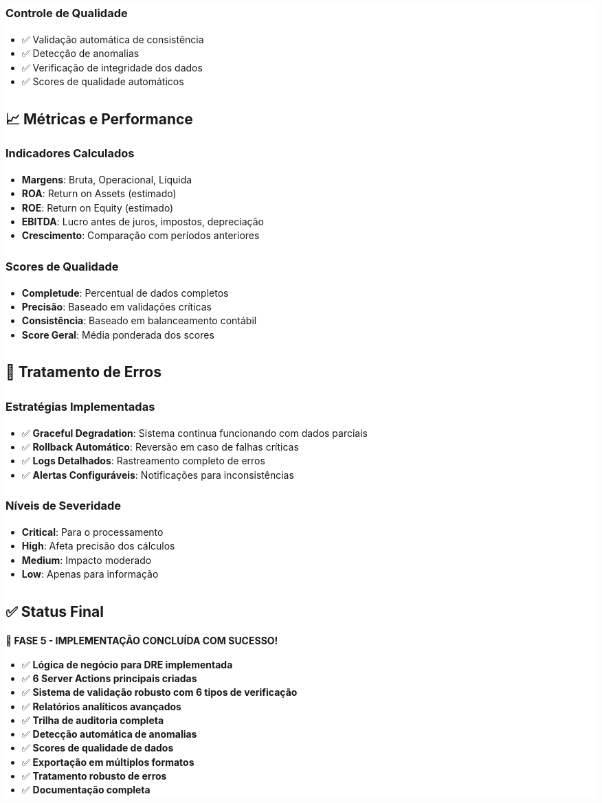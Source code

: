 ### **Controle de Qualidade**

- ✅ Validação automática de consistência
- ✅ Detecção de anomalias
- ✅ Verificação de integridade dos dados
- ✅ Scores de qualidade automáticos

## 📈 Métricas e Performance

### **Indicadores Calculados**

- **Margens**: Bruta, Operacional, Líquida
- **ROA**: Return on Assets (estimado)
- **ROE**: Return on Equity (estimado)
- **EBITDA**: Lucro antes de juros, impostos, depreciação
- **Crescimento**: Comparação com períodos anteriores

### **Scores de Qualidade**

- **Completude**: Percentual de dados completos
- **Precisão**: Baseado em validações críticas
- **Consistência**: Baseado em balanceamento contábil
- **Score Geral**: Média ponderada dos scores

## 🧪 Tratamento de Erros

### **Estratégias Implementadas**

- ✅ **Graceful Degradation**: Sistema continua funcionando com dados parciais
- ✅ **Rollback Automático**: Reversão em caso de falhas críticas
- ✅ **Logs Detalhados**: Rastreamento completo de erros
- ✅ **Alertas Configuráveis**: Notificações para inconsistências

### **Níveis de Severidade**

- **Critical**: Para o processamento
- **High**: Afeta precisão dos cálculos
- **Medium**: Impacto moderado
- **Low**: Apenas para informação

## ✅ Status Final

**🎯 FASE 5 - IMPLEMENTAÇÃO CONCLUÍDA COM SUCESSO!**

- ✅ **Lógica de negócio para DRE implementada**
- ✅ **6 Server Actions principais criadas**
- ✅ **Sistema de validação robusto com 6 tipos de verificação**
- ✅ **Relatórios analíticos avançados**
- ✅ **Trilha de auditoria completa**
- ✅ **Detecção automática de anomalias**
- ✅ **Scores de qualidade de dados**
- ✅ **Exportação em múltiplos formatos**
- ✅ **Tratamento robusto de erros**
- ✅ **Documentação completa**
